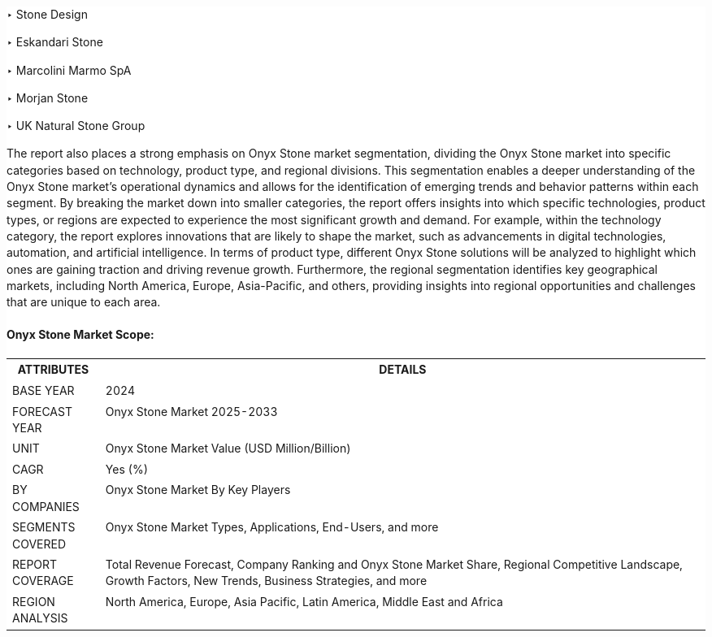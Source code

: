 ‣ Stone Design

‣ Eskandari Stone

‣ Marcolini Marmo SpA

‣ Morjan Stone

‣ UK Natural Stone Group

The report also places a strong emphasis on Onyx Stone market segmentation, dividing the Onyx Stone market into specific categories based on technology, product type, and regional divisions. This segmentation enables a deeper understanding of the Onyx Stone market’s operational dynamics and allows for the identification of emerging trends and behavior patterns within each segment. By breaking the market down into smaller categories, the report offers insights into which specific technologies, product types, or regions are expected to experience the most significant growth and demand. For example, within the technology category, the report explores innovations that are likely to shape the market, such as advancements in digital technologies, automation, and artificial intelligence. In terms of product type, different Onyx Stone solutions will be analyzed to highlight which ones are gaining traction and driving revenue growth. Furthermore, the regional segmentation identifies key geographical markets, including North America, Europe, Asia-Pacific, and others, providing insights into regional opportunities and challenges that are unique to each area.

<h4>Onyx Stone Market Scope:</h4>
<table>
<tr>
<th>ATTRIBUTES</th>
<th>DETAILS</th>
</tr>
<tr>
<td>BASE YEAR</td>
<td>2024</td>
</tr>
<tr>
<td>FORECAST YEAR</td>
<td>Onyx Stone Market 2025-2033</td>
</tr>
<tr>
<td>UNIT</td>
<td>Onyx Stone Market Value (USD Million/Billion)</td>
<tr>
<td>CAGR</td>
<td>Yes (%)</td>
</tr>
</tr>
<tr>
<td>BY COMPANIES</td>
<td>Onyx Stone Market By Key Players</td>
</tr>
<tr>
<td>SEGMENTS COVERED</td>
<td>Onyx Stone Market Types, Applications, End-Users, and more</td>
</tr>
<tr>
<td>REPORT COVERAGE</td>
<td>Total Revenue Forecast, Company Ranking and Onyx Stone Market Share, Regional Competitive Landscape, Growth Factors, New Trends, Business Strategies, and more</td>
</tr>
<tr>
<td>REGION ANALYSIS</td>
<td>North America, Europe, Asia Pacific, Latin America, Middle East and Africa</td>
</tr>
</table>
